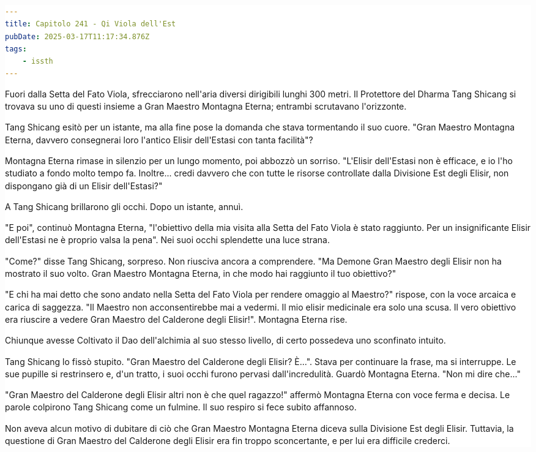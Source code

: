 ```yaml
---
title: Capitolo 241 - Qi Viola dell'Est
pubDate: 2025-03-17T11:17:34.876Z
tags:
    - issth
---
```



Fuori dalla Setta del Fato Viola, sfrecciarono nell'aria diversi dirigibili lunghi 300 metri. Il Protettore del Dharma Tang Shicang si trovava su uno di questi insieme a Gran Maestro Montagna Eterna; entrambi scrutavano l'orizzonte.


Tang Shicang esitò per un istante, ma alla fine pose la domanda che stava tormentando il suo cuore. "Gran Maestro Montagna Eterna, davvero consegnerai loro l'antico Elisir dell'Estasi con tanta facilità"?


Montagna Eterna rimase in silenzio per un lungo momento, poi abbozzò un sorriso. "L'Elisir dell'Estasi non è efficace, e io l'ho studiato a fondo molto tempo fa. Inoltre... credi davvero che con tutte le risorse controllate dalla Divisione Est degli Elisir, non dispongano già di un Elisir dell'Estasi?"


A Tang Shicang brillarono gli occhi. Dopo un istante, annuì.


"E poi", continuò Montagna Eterna, "l'obiettivo della mia visita alla Setta del Fato Viola è stato raggiunto. Per un insignificante Elisir dell'Estasi ne è proprio valsa la pena". Nei suoi occhi splendette una luce strana.


"Come?" disse Tang Shicang, sorpreso. Non riusciva ancora a comprendere. "Ma Demone Gran Maestro degli Elisir non ha mostrato il suo volto. Gran Maestro Montagna Eterna, in che modo hai raggiunto il tuo obiettivo?"


"E chi ha mai detto che sono andato nella Setta del Fato Viola per rendere omaggio al Maestro?" rispose, con la voce arcaica e carica di saggezza. "Il Maestro non acconsentirebbe mai a vedermi. Il mio elisir medicinale era solo una scusa. Il vero obiettivo era riuscire a vedere Gran Maestro del Calderone degli Elisir!". Montagna Eterna rise.


Chiunque avesse Coltivato il Dao dell'alchimia al suo stesso livello, di certo possedeva uno sconfinato intuito.


Tang Shicang lo fissò stupito. "Gran Maestro del Calderone degli Elisir? È...". Stava per continuare la frase, ma si interruppe. Le sue pupille si restrinsero e, d'un tratto, i suoi occhi furono pervasi dall'incredulità. Guardò Montagna Eterna. "Non mi dire che..."


"Gran Maestro del Calderone degli Elisir altri non è che quel ragazzo!" affermò Montagna Eterna con voce ferma e decisa. Le parole colpirono Tang Shicang come un fulmine. Il suo respiro si fece subito affannoso.


Non aveva alcun motivo di dubitare di ciò che Gran Maestro Montagna Eterna diceva sulla Divisione Est degli Elisir. Tuttavia, la questione di Gran Maestro del Calderone degli Elisir era fin troppo sconcertante, e per lui era difficile crederci.
